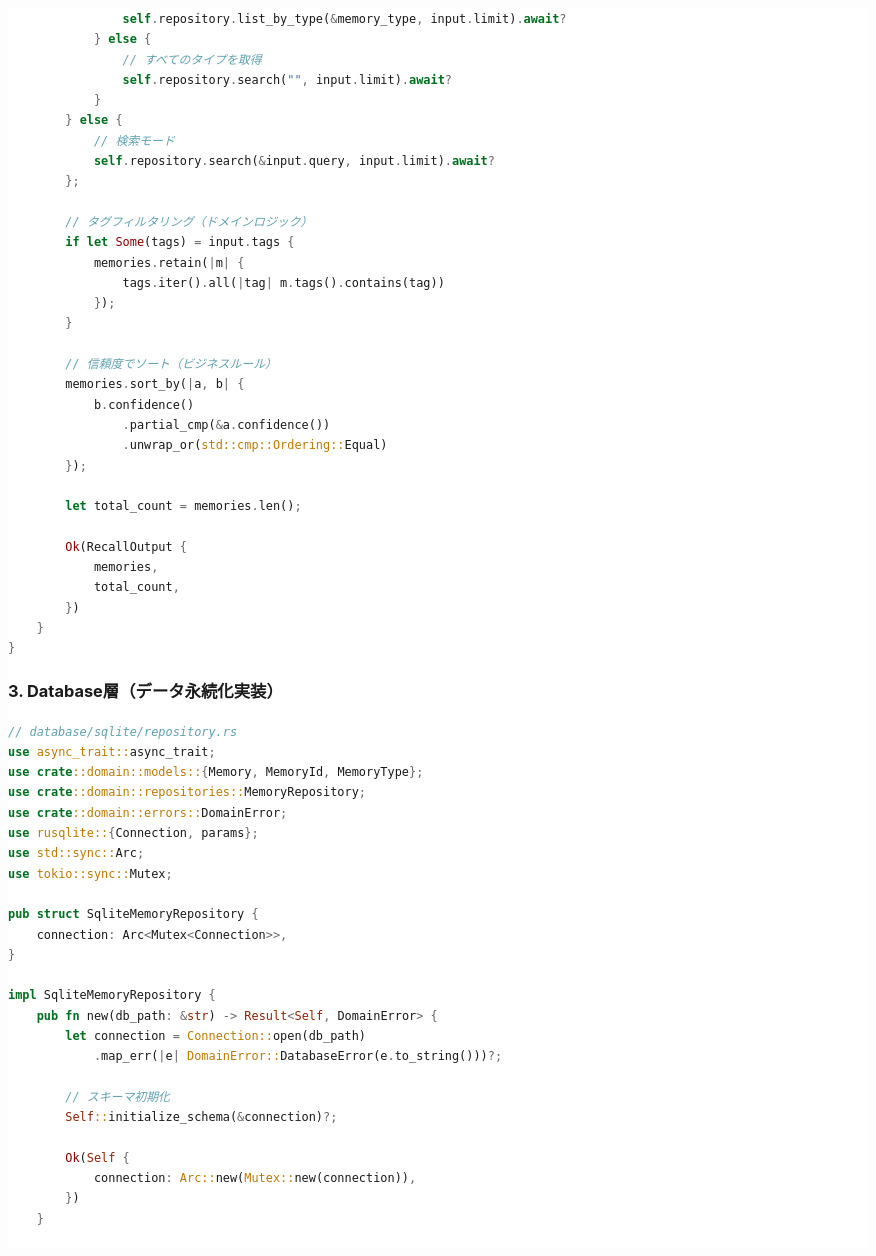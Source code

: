 ```rust
                self.repository.list_by_type(&memory_type, input.limit).await?
            } else {
                // すべてのタイプを取得
                self.repository.search("", input.limit).await?
            }
        } else {
            // 検索モード
            self.repository.search(&input.query, input.limit).await?
        };
        
        // タグフィルタリング（ドメインロジック）
        if let Some(tags) = input.tags {
            memories.retain(|m| {
                tags.iter().all(|tag| m.tags().contains(tag))
            });
        }
        
        // 信頼度でソート（ビジネスルール）
        memories.sort_by(|a, b| {
            b.confidence()
                .partial_cmp(&a.confidence())
                .unwrap_or(std::cmp::Ordering::Equal)
        });
        
        let total_count = memories.len();
        
        Ok(RecallOutput {
            memories,
            total_count,
        })
    }
}
```

### 3. Database層（データ永続化実装）

```rust
// database/sqlite/repository.rs
use async_trait::async_trait;
use crate::domain::models::{Memory, MemoryId, MemoryType};
use crate::domain::repositories::MemoryRepository;
use crate::domain::errors::DomainError;
use rusqlite::{Connection, params};
use std::sync::Arc;
use tokio::sync::Mutex;

pub struct SqliteMemoryRepository {
    connection: Arc<Mutex<Connection>>,
}

impl SqliteMemoryRepository {
    pub fn new(db_path: &str) -> Result<Self, DomainError> {
        let connection = Connection::open(db_path)
            .map_err(|e| DomainError::DatabaseError(e.to_string()))?;
        
        // スキーマ初期化
        Self::initialize_schema(&connection)?;
        
        Ok(Self {
            connection: Arc::new(Mutex::new(connection)),
        })
    }
    
```